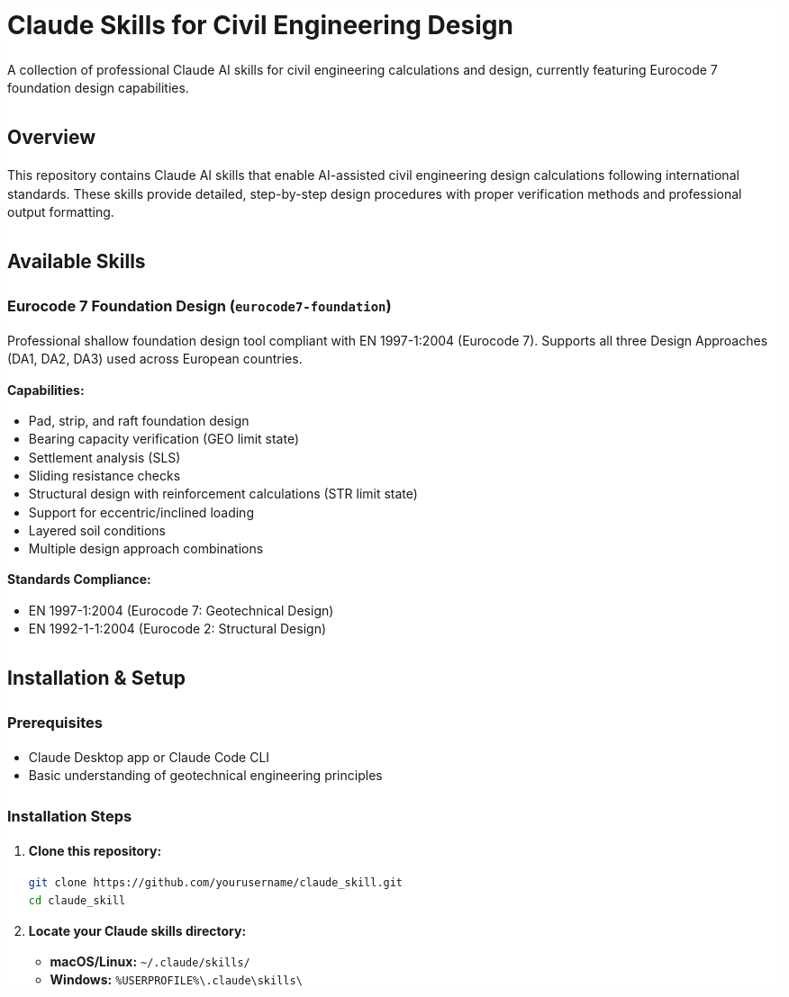 # Claude Skills for Civil Engineering Design

A collection of professional Claude AI skills for civil engineering calculations and design, currently featuring Eurocode 7 foundation design capabilities.

## Overview

This repository contains Claude AI skills that enable AI-assisted civil engineering design calculations following international standards. These skills provide detailed, step-by-step design procedures with proper verification methods and professional output formatting.

## Available Skills

### Eurocode 7 Foundation Design (`eurocode7-foundation`)

Professional shallow foundation design tool compliant with EN 1997-1:2004 (Eurocode 7). Supports all three Design Approaches (DA1, DA2, DA3) used across European countries.

**Capabilities:**
- Pad, strip, and raft foundation design
- Bearing capacity verification (GEO limit state)
- Settlement analysis (SLS)
- Sliding resistance checks
- Structural design with reinforcement calculations (STR limit state)
- Support for eccentric/inclined loading
- Layered soil conditions
- Multiple design approach combinations

**Standards Compliance:**
- EN 1997-1:2004 (Eurocode 7: Geotechnical Design)
- EN 1992-1-1:2004 (Eurocode 2: Structural Design)

## Installation & Setup

### Prerequisites

- Claude Desktop app or Claude Code CLI
- Basic understanding of geotechnical engineering principles

### Installation Steps

1. **Clone this repository:**
   ```bash
   git clone https://github.com/yourusername/claude_skill.git
   cd claude_skill
   ```

2. **Locate your Claude skills directory:**
   - **macOS/Linux:** `~/.claude/skills/`
   - **Windows:** `%USERPROFILE%\.claude\skills\`
